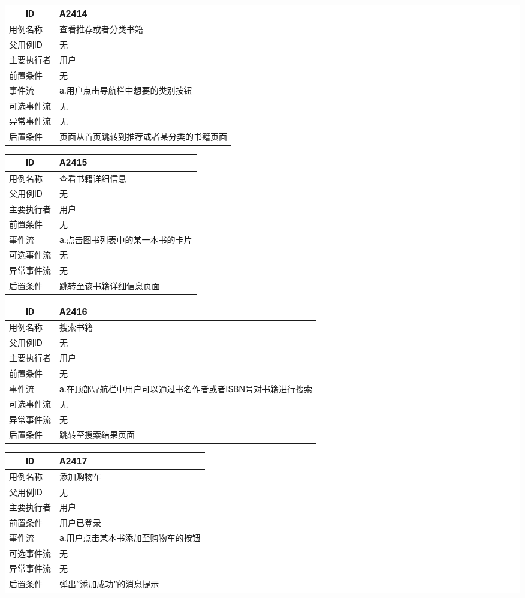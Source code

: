 | ID         | A2414                                    |
| ---------- | :--------------------------------------- |
| 用例名称   | 查看推荐或者分类书籍                     |
| 父用例ID   | 无                                       |
| 主要执行者 | 用户                                     |
| 前置条件   | 无                                       |
| 事件流     | a.用户点击导航栏中想要的类别按钮         |
| 可选事件流 | 无                                       |
| 异常事件流 | 无                                       |
| 后置条件   | 页面从首页跳转到推荐或者某分类的书籍页面 |

| ID         | A2415                            |
| ---------- | :------------------------------- |
| 用例名称   | 查看书籍详细信息                 |
| 父用例ID   | 无                               |
| 主要执行者 | 用户                             |
| 前置条件   | 无                               |
| 事件流     | a.点击图书列表中的某一本书的卡片 |
| 可选事件流 | 无                               |
| 异常事件流 | 无                               |
| 后置条件   | 跳转至该书籍详细信息页面         |

| ID         | A2416                                                        |
| ---------- | :----------------------------------------------------------- |
| 用例名称   | 搜索书籍                                                     |
| 父用例ID   | 无                                                           |
| 主要执行者 | 用户                                                         |
| 前置条件   | 无                                                           |
| 事件流     | a.在顶部导航栏中用户可以通过书名作者或者ISBN号对书籍进行搜索 |
| 可选事件流 | 无                                                           |
| 异常事件流 | 无                                                           |
| 后置条件   | 跳转至搜索结果页面                                           |

| ID         | A2417                              |
| ---------- | :--------------------------------- |
| 用例名称   | 添加购物车                         |
| 父用例ID   | 无                                 |
| 主要执行者 | 用户                               |
| 前置条件   | 用户已登录                         |
| 事件流     | a.用户点击某本书添加至购物车的按钮 |
| 可选事件流 | 无                                 |
| 异常事件流 | 无                                 |
| 后置条件   | 弹出”添加成功“的消息提示           |